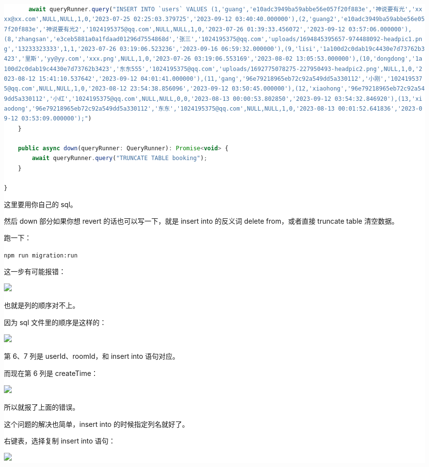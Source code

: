 ```javascript
       await queryRunner.query("INSERT INTO `users` VALUES (1,'guang','e10adc3949ba59abbe56e057f20f883e','神说要有光','xxxx@xx.com',NULL,NULL,1,0,'2023-07-25 02:25:03.379725','2023-09-12 03:40:40.000000'),(2,'guang2','e10adc3949ba59abbe56e057f20f883e','神说要有光2','1024195375@qq.com',NULL,NULL,1,0,'2023-07-26 01:39:33.456072','2023-09-12 03:57:06.000000'),(8,'zhangsan','e3ceb5881a0a1fdaad01296d7554868d','张三','1024195375@qq.com','uploads/1694845395657-974488092-headpic1.png','13233323333',1,1,'2023-07-26 03:19:06.523236','2023-09-16 06:59:32.000000'),(9,'lisi','1a100d2c0dab19c4430e7d73762b3423','里斯','yy@yy.com','xxx.png',NULL,1,0,'2023-07-26 03:19:06.553169','2023-08-02 13:05:53.000000'),(10,'dongdong','1a100d2c0dab19c4430e7d73762b3423','东东555','1024195375@qq.com','uploads/1692775078275-227950493-headpic2.png',NULL,1,0,'2023-08-12 15:41:10.537642','2023-09-12 04:01:41.000000'),(11,'gang','96e79218965eb72c92a549dd5a330112','小刚','1024195375@qq.com',NULL,NULL,1,0,'2023-08-12 23:54:38.856096','2023-09-12 03:50:45.000000'),(12,'xiaohong','96e79218965eb72c92a549dd5a330112','小红','1024195375@qq.com',NULL,NULL,0,0,'2023-08-13 00:00:53.802850','2023-09-12 03:54:32.846920'),(13,'xiaodong','96e79218965eb72c92a549dd5a330112','东东','1024195375@qq.com',NULL,NULL,1,0,'2023-08-13 00:01:52.641836','2023-09-12 03:53:09.000000');")
    }

    public async down(queryRunner: QueryRunner): Promise<void> {
        await queryRunner.query("TRUNCATE TABLE booking");
    }

}
```
这里要用你自己的 sql。

然后 down 部分如果你想 revert 的话也可以写一下，就是 insert into 的反义词 delete from，或者直接 truncate table 清空数据。

跑一下：

```
npm run migration:run
```
这一步有可能报错：

![](https://p6-juejin.byteimg.com/tos-cn-i-k3u1fbpfcp/d443c1881cd544c48c1d6c14bd6c85a3~tplv-k3u1fbpfcp-jj-mark:0:0:0:0:q75.image#?w=1282&h=626&s=186127&e=png&b=191919)

也就是列的顺序对不上。

因为 sql 文件里的顺序是这样的：

![](https://p6-juejin.byteimg.com/tos-cn-i-k3u1fbpfcp/856dcdf2a0854606a0085541f494dd5f~tplv-k3u1fbpfcp-jj-mark:0:0:0:0:q75.image#?w=1800&h=1202&s=403211&e=png&b=1f1f1f)

第 6、7 列是 userId、roomId，和 insert into 语句对应。

而现在第 6 列是 createTime：

![](https://p3-juejin.byteimg.com/tos-cn-i-k3u1fbpfcp/e3feabbe5c434e8db6d5dd05db567d6d~tplv-k3u1fbpfcp-jj-mark:0:0:0:0:q75.image#?w=1504&h=576&s=245604&e=png&b=eae9e9)

所以就报了上面的错误。

这个问题的解决也简单，insert into 的时候指定列名就好了。

右键表，选择复制 insert into 语句：

![](https://p6-juejin.byteimg.com/tos-cn-i-k3u1fbpfcp/12a4d698ab4a4014a72d02ac539e1988~tplv-k3u1fbpfcp-jj-mark:0:0:0:0:q75.image#?w=1038&h=478&s=208797&e=png&b=e6e5e4)
